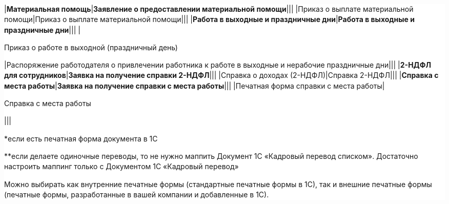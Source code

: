 |**Материальная помощь**|**Заявление о предоставлении материальной помощи**|||
|Приказ о выплате материальной помощи|Приказ о выплате материальной помощи|||
|**Работа в выходные и праздничные дни**|**Работа в выходные и праздничные дни**|||
|<p></p><p>Приказ о работе в выходной (праздничный день)</p>|Распоряжение работодателя о привлечении работника к работе в выходные и нерабочие праздничные дни|||
|**2-НДФЛ для сотрудников**|**Заявка на получение справки 2-НДФЛ**|||
|Справка о доходах (2-НДФЛ)|Справка 2-НДФЛ|||
|**Справка с места работы**|**Заявка на получение справки с места работы**|||
|Печатная форма справки с места работы|<p></p><p>Справка с места работы</p>|||

\*если есть печатная форма документа в 1С

\*\*если делаете одиночные переводы, то не нужно маппить Документ 1С «Кадровый перевод списком». Достаточно настроить маппинг только с Документом 1С «Кадровый перевод»

<warn>
Можно выбирать как внутренние печатные формы (стандартные печатные формы в 1С), так и внешние печатные формы (печатные формы, разработанные в вашей компании и добавленные в 1С).
</warn>